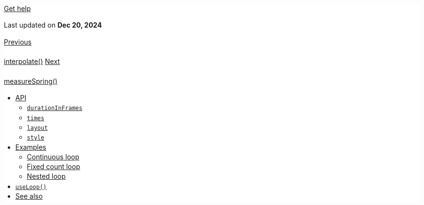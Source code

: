 [Get help](/docs/get-help)

Last updated on **Dec 20, 2024**

[Previous\
\
interpolate()](/docs/interpolate) [Next\
\
measureSpring()](/docs/measure-spring)

- [API](#api)
  - [`durationInFrames`](#durationinframes)
  - [`times`](#times)
  - [`layout`](#layout)
  - [`style`](#style)
- [Examples](#examples)
  - [Continuous loop](#continuous-loop)
  - [Fixed count loop](#fixed-count-loop)
  - [Nested loop](#nested-loop)
- [`useLoop()`](#useloop)
- [See also](#see-also)
